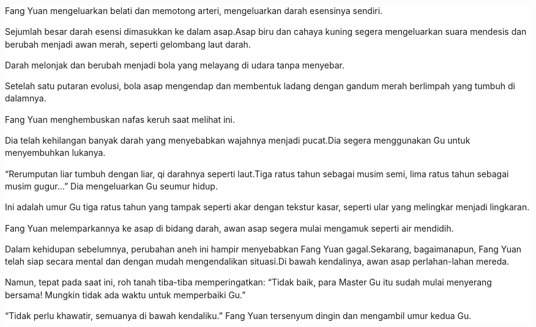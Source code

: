 Fang Yuan mengeluarkan belati dan memotong arteri, mengeluarkan darah esensinya sendiri.

Sejumlah besar darah esensi dimasukkan ke dalam asap.Asap biru dan cahaya kuning segera mengeluarkan suara mendesis dan berubah menjadi awan merah, seperti gelombang laut darah.

Darah melonjak dan berubah menjadi bola yang melayang di udara tanpa menyebar.

Setelah satu putaran evolusi, bola asap mengendap dan membentuk ladang dengan gandum merah berlimpah yang tumbuh di dalamnya.

Fang Yuan menghembuskan nafas keruh saat melihat ini.

Dia telah kehilangan banyak darah yang menyebabkan wajahnya menjadi pucat.Dia segera menggunakan Gu untuk menyembuhkan lukanya.

“Rerumputan liar tumbuh dengan liar, qi darahnya seperti laut.Tiga ratus tahun sebagai musim semi, lima ratus tahun sebagai musim gugur…” Dia mengeluarkan Gu seumur hidup.

Ini adalah umur Gu tiga ratus tahun yang tampak seperti akar dengan tekstur kasar, seperti ular yang melingkar menjadi lingkaran.

Fang Yuan melemparkannya ke asap di bidang darah, awan asap segera mulai mengamuk seperti air mendidih.

Dalam kehidupan sebelumnya, perubahan aneh ini hampir menyebabkan Fang Yuan gagal.Sekarang, bagaimanapun, Fang Yuan telah siap secara mental dan dengan mudah mengendalikan situasi.Di bawah kendalinya, awan asap perlahan-lahan mereda.

Namun, tepat pada saat ini, roh tanah tiba-tiba memperingatkan: “Tidak baik, para Master Gu itu sudah mulai menyerang bersama! Mungkin tidak ada waktu untuk memperbaiki Gu.”

“Tidak perlu khawatir, semuanya di bawah kendaliku.” Fang Yuan tersenyum dingin dan mengambil umur kedua Gu.